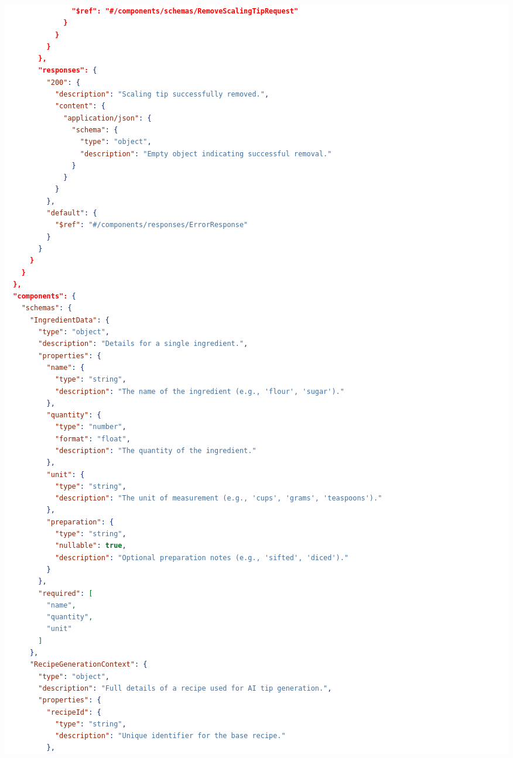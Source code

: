 ```json
                "$ref": "#/components/schemas/RemoveScalingTipRequest"
              }
            }
          }
        },
        "responses": {
          "200": {
            "description": "Scaling tip successfully removed.",
            "content": {
              "application/json": {
                "schema": {
                  "type": "object",
                  "description": "Empty object indicating successful removal."
                }
              }
            }
          },
          "default": {
            "$ref": "#/components/responses/ErrorResponse"
          }
        }
      }
    }
  },
  "components": {
    "schemas": {
      "IngredientData": {
        "type": "object",
        "description": "Details for a single ingredient.",
        "properties": {
          "name": {
            "type": "string",
            "description": "The name of the ingredient (e.g., 'flour', 'sugar')."
          },
          "quantity": {
            "type": "number",
            "format": "float",
            "description": "The quantity of the ingredient."
          },
          "unit": {
            "type": "string",
            "description": "The unit of measurement (e.g., 'cups', 'grams', 'teaspoons')."
          },
          "preparation": {
            "type": "string",
            "nullable": true,
            "description": "Optional preparation notes (e.g., 'sifted', 'diced')."
          }
        },
        "required": [
          "name",
          "quantity",
          "unit"
        ]
      },
      "RecipeGenerationContext": {
        "type": "object",
        "description": "Full details of a recipe used for AI tip generation.",
        "properties": {
          "recipeId": {
            "type": "string",
            "description": "Unique identifier for the base recipe."
          },
```